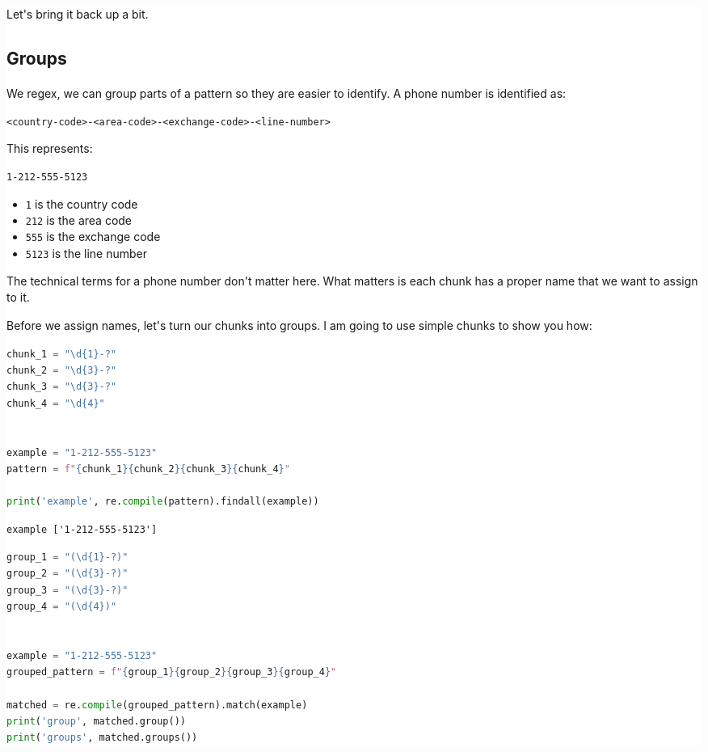 Let's bring it back up a bit.


## Groups

We regex, we can group parts of a pattern so they are easier to identify. A phone number is identified as:

```
<country-code>-<area-code>-<exchange-code>-<line-number>
```

This represents:

```
1-212-555-5123
```
- `1` is the country code
- `212` is the area code
- `555` is the exchange code
- `5123` is the line number


The technical terms for a phone number don't matter here. What matters is each chunk has a proper name that we want to assign to it. 

Before we assign names, let's turn our chunks into groups. I am going to use simple chunks to show you how:


```python
chunk_1 = "\d{1}-?"
chunk_2 = "\d{3}-?"
chunk_3 = "\d{3}-?"
chunk_4 = "\d{4}"


example = "1-212-555-5123"
pattern = f"{chunk_1}{chunk_2}{chunk_3}{chunk_4}"

print('example', re.compile(pattern).findall(example))
```

    example ['1-212-555-5123']



```python
group_1 = "(\d{1}-?)"
group_2 = "(\d{3}-?)"
group_3 = "(\d{3}-?)"
group_4 = "(\d{4})"


example = "1-212-555-5123"
grouped_pattern = f"{group_1}{group_2}{group_3}{group_4}"

matched = re.compile(grouped_pattern).match(example)
print('group', matched.group())
print('groups', matched.groups())
```
